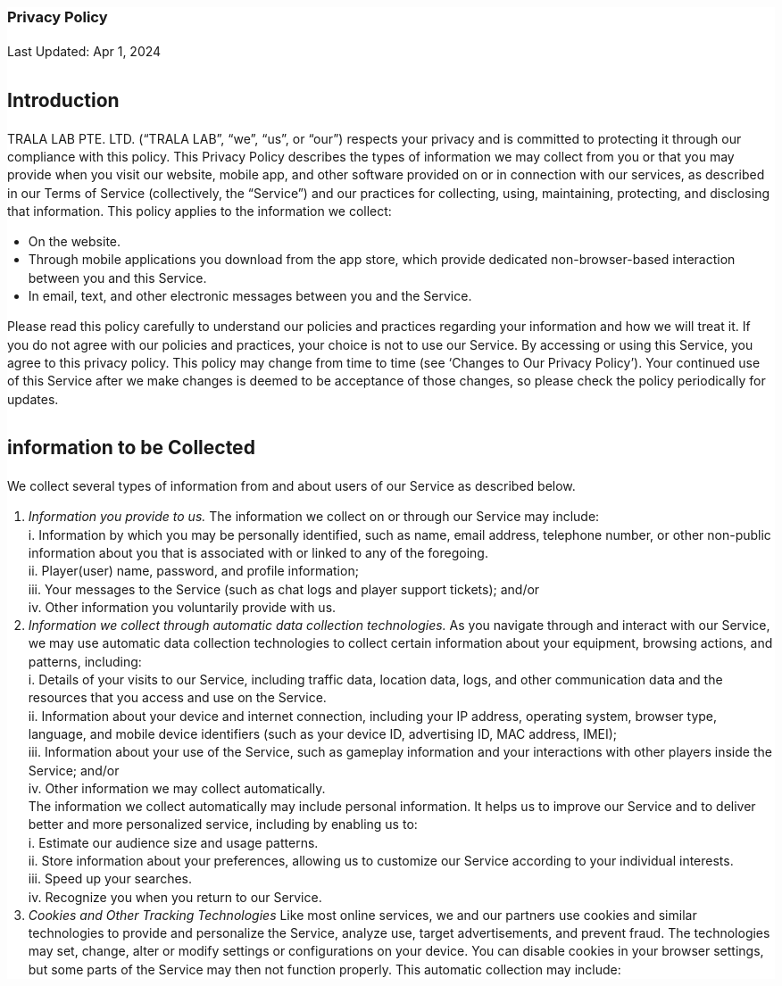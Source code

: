 ### Privacy Policy

Last Updated: Apr 1, 2024

## Introduction

TRALA LAB PTE. LTD. (“TRALA LAB”, “we”, “us”, or “our”) respects your privacy and is committed to protecting it through our compliance with this policy. This Privacy Policy describes the types of information we may collect from you or that you may provide when you visit our website, mobile app, and other software provided on or in connection with our services, as described in our Terms of Service (collectively, the “Service”) and our practices for collecting, using, maintaining, protecting, and disclosing that information.
This policy applies to the information we collect:

- On the website.
- Through mobile applications you download from the app store, which provide dedicated non-browser-based interaction between you and this Service.
- In email, text, and other electronic messages between you and the Service.

Please read this policy carefully to understand our policies and practices regarding your information and how we will treat it. If you do not agree with our policies and practices, your choice is not to use our Service. By accessing or using this Service, you agree to this privacy policy. This policy may change from time to time (see ‘Changes to Our Privacy Policy’). Your continued use of this Service after we make changes is deemed to be acceptance of those changes, so please check the policy periodically for updates.

## information to be Collected

We collect several types of information from and about users of our Service as described below.

1. _Information you provide to us._
   The information we collect on or through our Service may include:
   <br> i. Information by which you may be personally identified, such as name, email address, telephone number, or other non-public information about you that is associated with or linked to any of the foregoing.
   <br> ii. Player(user) name, password, and profile information;
   <br> iii. Your messages to the Service (such as chat logs and player support tickets); and/or
   <br> iv. Other information you voluntarily provide with us.
2. _Information we collect through automatic data collection technologies._
   As you navigate through and interact with our Service, we may use automatic data collection technologies to collect certain information about your equipment, browsing actions, and patterns, including:
   <br> i. Details of your visits to our Service, including traffic data, location data, logs, and other communication data and the resources that you access and use on the Service.
   <br> ii. Information about your device and internet connection, including your IP address, operating system, browser type, language, and mobile device identifiers (such as your device ID, advertising ID, MAC address, IMEI);
   <br> iii. Information about your use of the Service, such as gameplay information and your interactions with other players inside the Service; and/or
   <br> iv. Other information we may collect automatically.
   <br> The information we collect automatically may include personal information. It helps us to improve our Service and to deliver better and more personalized service, including by enabling us to:
   <br> i. Estimate our audience size and usage patterns.
   <br> ii. Store information about your preferences, allowing us to customize our Service according to your individual interests.
   <br> iii. Speed up your searches.
   <br> iv. Recognize you when you return to our Service.
3. _Cookies and Other Tracking Technologies_
   Like most online services, we and our partners use cookies and similar technologies to provide and personalize the Service, analyze use, target advertisements, and prevent fraud. The technologies may set, change, alter or modify settings or configurations on your device. You can disable cookies in your browser settings, but some parts of the Service may then not function properly. This automatic collection may include: